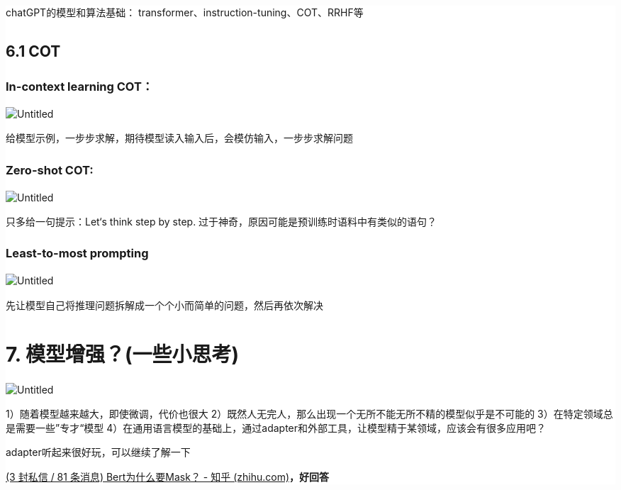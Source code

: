 chatGPT的模型和算法基础：
transformer、instruction-tuning、COT、RRHF等

## 6.1 COT

### In-context learning COT：

![Untitled](GPT%E7%B3%BB%E5%88%97%E8%AE%BA%E6%96%87%20413a07bde9d5456b8f931e1cc0a8c256/Untitled%2016.png)

给模型示例，一步步求解，期待模型读入输入后，会模仿输入，一步步求解问题

### Zero-shot COT:

![Untitled](GPT%E7%B3%BB%E5%88%97%E8%AE%BA%E6%96%87%20413a07bde9d5456b8f931e1cc0a8c256/Untitled%2017.png)

只多给一句提示：Let‘s think step by step. 过于神奇，原因可能是预训练时语料中有类似的语句？

### Least-to-most prompting

![Untitled](GPT%E7%B3%BB%E5%88%97%E8%AE%BA%E6%96%87%20413a07bde9d5456b8f931e1cc0a8c256/Untitled%2018.png)

先让模型自己将推理问题拆解成一个个小而简单的问题，然后再依次解决

# 7. 模型增强？(一些小思考)

![Untitled](GPT%E7%B3%BB%E5%88%97%E8%AE%BA%E6%96%87%20413a07bde9d5456b8f931e1cc0a8c256/Untitled%2019.png)

1）随着模型越来越大，即使微调，代价也很大
2）既然人无完人，那么出现一个无所不能无所不精的模型似乎是不可能的
3）在特定领域总是需要一些”专才“模型
4）在通用语言模型的基础上，通过adapter和外部工具，让模型精于某领域，应该会有很多应用吧？

adapter听起来很好玩，可以继续了解一下

[(3 封私信 / 81 条消息) Bert为什么要Mask？ - 知乎 (zhihu.com)](https://www.zhihu.com/question/404452350)**********************，好回答**********************
